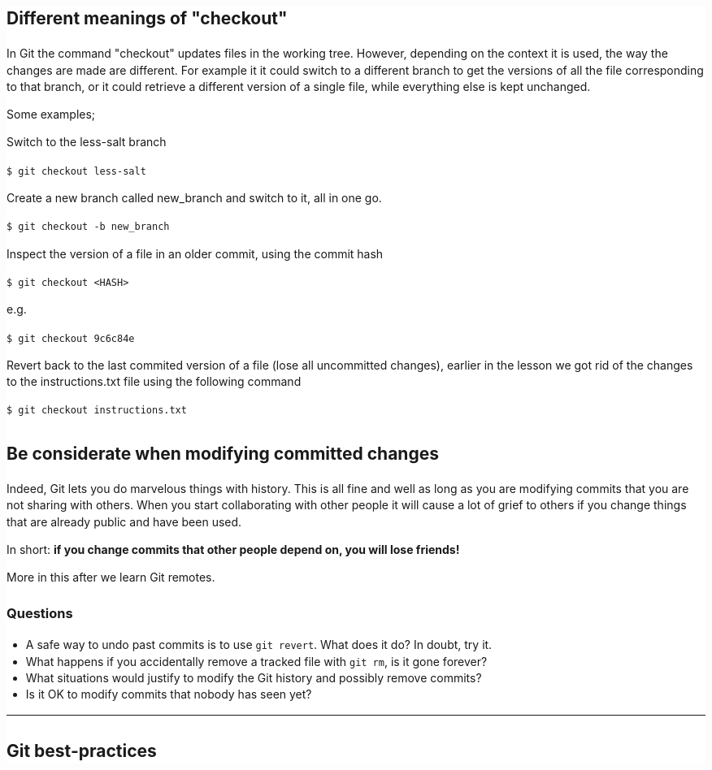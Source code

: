 
## Different meanings of "checkout"

In Git the command "checkout" updates files in the working tree. However, depending on the context it is used, the way the changes are made are different. For example it it could switch to a different branch to get the versions of all the file corresponding to that branch, or it could retrieve a different version of a single file, while everything else is kept unchanged.   

Some examples;

Switch to the less-salt branch
```shell
$ git checkout less-salt
```
Create a new branch called new_branch and switch to it,  all in one go.
```shell
$ git checkout -b new_branch
```
Inspect the version of a file in an older commit, using the commit hash
```shell
$ git checkout <HASH>
```
e.g.
```shell
$ git checkout 9c6c84e
```
Revert back to the last commited version of a file (lose all uncommitted changes), earlier in the lesson we got rid of the changes to the instructions.txt file using the following command
```shell
$ git checkout instructions.txt
```

## Be considerate when modifying committed changes

Indeed, Git lets you do marvelous things with history. This is all fine and well as
long as you are modifying commits that you are not sharing with others. When
you start collaborating with other people it
will cause a lot of grief to others if you change things that are already
public and have been used.

In short: **if you change commits that other people depend on, you will lose friends!**

More in this after we learn Git remotes.

### Questions

- A safe way to undo past commits is to use `git revert`. What does it do? In doubt, try it.
- What happens if you accidentally remove a tracked file with `git rm`, is it gone forever?
- What situations would justify to modify the Git history and possibly remove commits?
- Is it OK to modify commits that nobody has seen yet?

---

## Git best-practices
